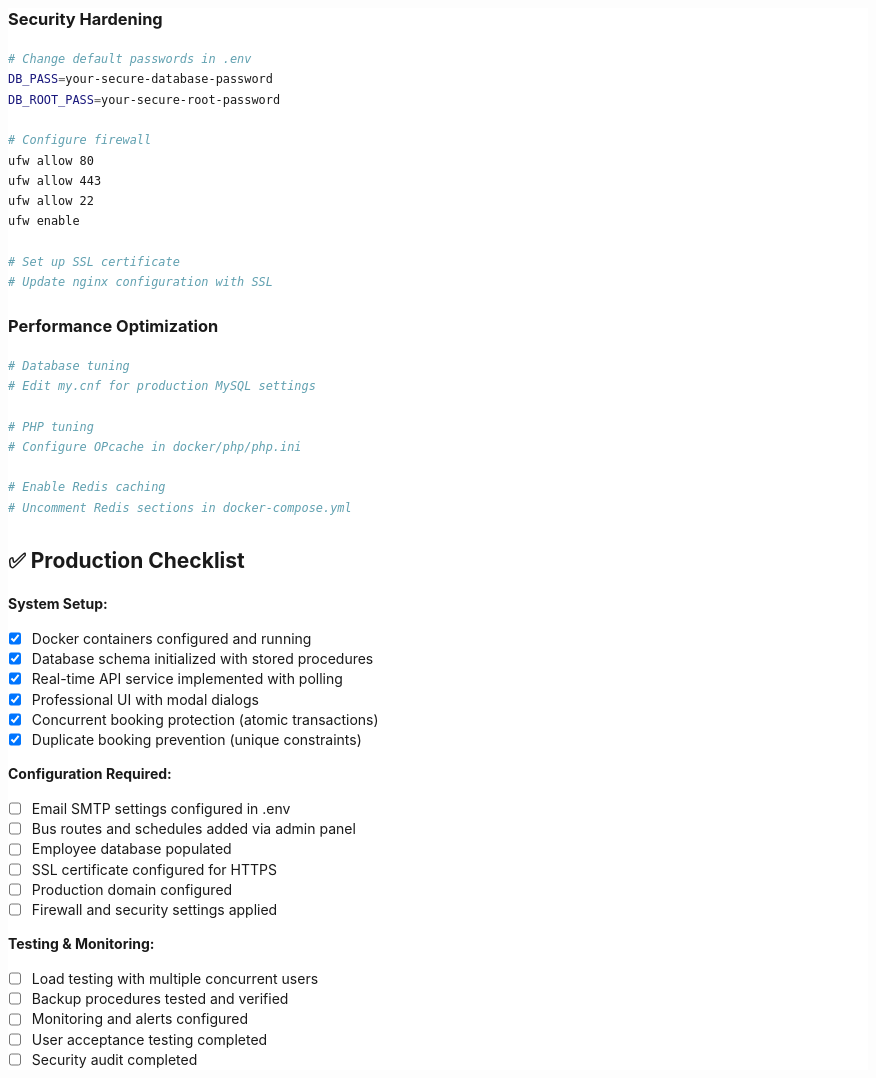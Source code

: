 ### Security Hardening
```bash
# Change default passwords in .env
DB_PASS=your-secure-database-password
DB_ROOT_PASS=your-secure-root-password

# Configure firewall
ufw allow 80
ufw allow 443
ufw allow 22
ufw enable

# Set up SSL certificate
# Update nginx configuration with SSL
```

### Performance Optimization
```bash
# Database tuning
# Edit my.cnf for production MySQL settings

# PHP tuning  
# Configure OPcache in docker/php/php.ini

# Enable Redis caching
# Uncomment Redis sections in docker-compose.yml
```

## ✅ Production Checklist

**System Setup:**
- [x] Docker containers configured and running
- [x] Database schema initialized with stored procedures
- [x] Real-time API service implemented with polling
- [x] Professional UI with modal dialogs
- [x] Concurrent booking protection (atomic transactions)
- [x] Duplicate booking prevention (unique constraints)

**Configuration Required:**
- [ ] Email SMTP settings configured in .env
- [ ] Bus routes and schedules added via admin panel
- [ ] Employee database populated
- [ ] SSL certificate configured for HTTPS
- [ ] Production domain configured
- [ ] Firewall and security settings applied

**Testing & Monitoring:**
- [ ] Load testing with multiple concurrent users
- [ ] Backup procedures tested and verified
- [ ] Monitoring and alerts configured
- [ ] User acceptance testing completed
- [ ] Security audit completed
